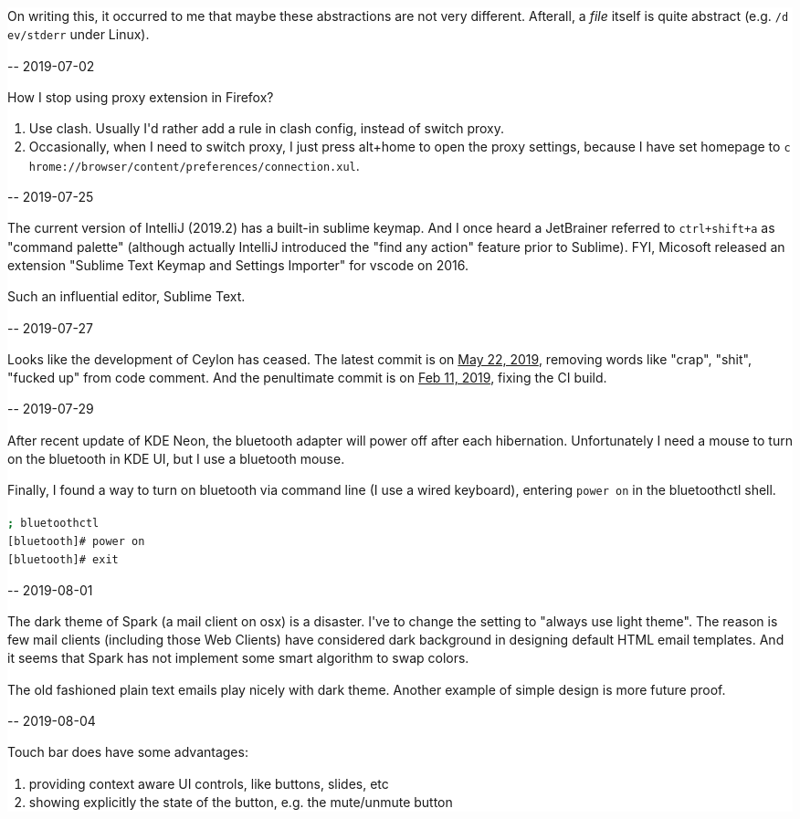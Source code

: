 On writing this, it occurred to me that maybe these abstractions are not very different. Afterall, a *file* itself is quite abstract (e.g. `/dev/stderr` under Linux).

[blob]: https://godoc.org/gocloud.dev/blob

-- 2019-07-02


How I stop using proxy extension in Firefox?

1. Use clash. Usually I'd rather add a rule in clash config, instead of switch proxy.
2. Occasionally, when I need to switch proxy, I just press alt+home to open the proxy settings, because I have set homepage to `chrome://browser/content/preferences/connection.xul`.

-- 2019-07-25


The current version of IntelliJ (2019.2) has a built-in sublime keymap. And I once heard a JetBrainer referred to `ctrl+shift+a` as "command palette" (although actually IntelliJ introduced the "find any action" feature prior to Sublime). FYI, Micosoft released an extension "Sublime Text Keymap and Settings Importer" for vscode on 2016.

Such an influential editor, Sublime Text.

-- 2019-07-27


Looks like the development of Ceylon has ceased. The latest commit is on [May 22, 2019][7e653a1], removing words like "crap", "shit", "fucked up" from code comment. And the penultimate commit is on [Feb 11, 2019][d3994d6], fixing the CI build.

[7e653a1]: https://github.com/eclipse/ceylon/commit/7e653a1cd0ff54e7b773f92e26af8ba56b85f308
[d3994d6]: https://github.com/eclipse/ceylon/commit/d3994d6cd120c4df85952cd9432123b413cfd65a

-- 2019-07-29


After recent update of KDE Neon, the bluetooth adapter will power off after each hibernation. Unfortunately I need a mouse to turn on the bluetooth in KDE UI, but I use a bluetooth mouse.

Finally, I found a way to turn on bluetooth via command line (I use a wired keyboard), entering `power on` in the bluetoothctl shell.

```sh
; bluetoothctl
[bluetooth]# power on
[bluetooth]# exit
```

-- 2019-08-01


The dark theme of Spark (a mail client on osx) is a disaster. I've to change the setting to "always use light theme". The reason is few mail clients (including those Web Clients) have considered dark background in designing default HTML email templates. And it seems that Spark has not implement some smart algorithm to swap colors.

The old fashioned plain text emails play nicely with dark theme. Another example of simple design is more future proof.

-- 2019-08-04


Touch bar does have some advantages:

1. providing context aware UI controls, like buttons, slides, etc
2. showing explicitly the state of the button, e.g. the mute/unmute button


[arxiv-url]: https://addons.mozilla.org/en-US/firefox/addon/arxiv-url/
[doc]: https://developer.mozilla.org/en-US/Add-ons/WebExtensions/Your_first_WebExtension
[AMO]: https://addons.mozilla.org
[zerome2md]: https://github.com/weakish/zerome2md
 [the fish port of z]: https://github.com/jethrokuan/z
[Remote Development]: https://nuclide.io/docs/features/remote/
[Lucas Werkmeister]: https://stackoverflow.com/a/55068578/
[youtube]: https://www.youtube.com/watch?v=yszygk1cpEc
[bad practice]: https://blog.learngoprogramming.com/gotchas-of-defer-in-go-1-8d070894cb01
[other]: https://blog.learngoprogramming.com/5-gotchas-of-defer-in-go-golang-part-ii-cc550f6ad9aa
[gotchas]: https://blog.learngoprogramming.com/5-gotchas-of-defer-in-go-golang-part-iii-36a1ab3d6ef1
[w3.org]: https://www.w3.org/
[parcel]: https://parceljs.org/
[André Staltz]: https://staltz.com
[the dying web]: https://staltz.com/the-web-began-dying-in-2014-heres-how.html
[pyright]: https://github.com/Microsoft/pyright
[doc]: http://flask.pocoo.org/docs/1.0/
[example]: https://flask-restful.readthedocs.io/en/latest/quickstart.html#full-example
[edge computing]: https://en.wikipedia.org/wiki/Edge_computing
[sample]: http://flask.pocoo.org/docs/1.0/testing/#testing-json-apis
[video]: https://youtu.be/yE9v9rt6ziw
[stepik]: https://stepik.org/course/238
[HtDP]: https://htdp.org/
[why]: https://poignant.guide/
[qa]: https://www.zhihu.com/question/320757143/answer/663749715
[commit]: https://github.com/bminor/glibc/commit/466afec30896585b60c2106df7a722a86247c9f3#diff-33e83cd438ad668f1ff09e8680f6bf11
[video]: https://www.youtube.com/watch?v=o_AIw9bGogo
[tini]: https://github.com/krallin/tini-images
[terms]: https://help.github.com/en/articles/github-pre-release-program
[blog]:  https://bitbucket.org/blog/sunsetting-mercurial-support-in-bitbucket
[letter]: https://lists.debian.org/debian-devel-announce/2019/09/msg00001.html
[micro-gh-page]: https://mmap.page/micro-gh-page/
[Prettier]: https://prettier.io/
[rust-clion]: https://areweideyet.com/#intellij
[sentry]: https://sentry.io/terms/
[GitHub action/workflow]: https://help.github.com/en/actions/reference/workflow-syntax-for-github-actions#using-a-specific-shell
[6977]: https://github.com/golang/proposal/blob/master/design/6977-overlapping-interfaces.md 
[talk]: https://youtu.be/fzLz3LBMHz4
[emoji-slide]: https://speakerdeck.com/audreyt/reinventing-democracy
[guess]: https://paper.dropbox.com/doc/Reinventing-Democracy-EbWGsC1m7MTUqaxNNAmdC
[sandstorm]: https://sandstorm.io/
[key sponsor]: https://sandstorm.io/about
[Sinatra]: http://sinatrarb.com/
[hey]: https://app.hey.com/
[instagram]: https://www.instagram.com/p/B3Ig37PlQqB/
[nico]: https://github.com/txthinking/nico